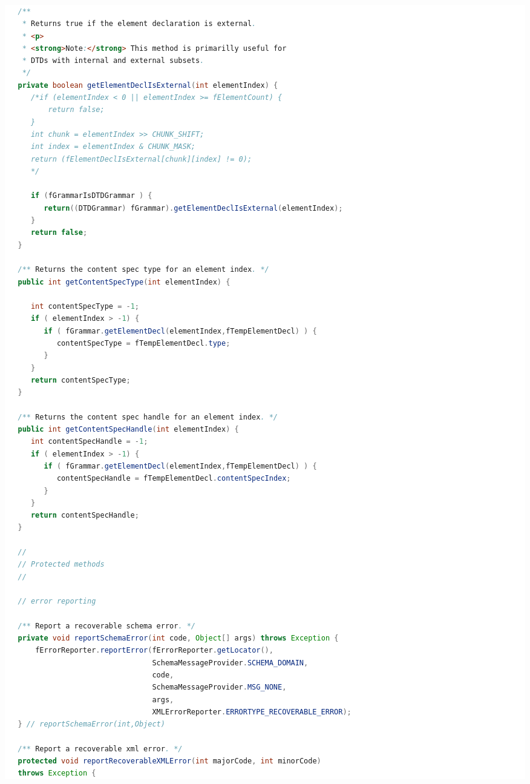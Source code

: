 ```java
   /**
    * Returns true if the element declaration is external.
    * <p>
    * <strong>Note:</strong> This method is primarilly useful for
    * DTDs with internal and external subsets.
    */
   private boolean getElementDeclIsExternal(int elementIndex) {
      /*if (elementIndex < 0 || elementIndex >= fElementCount) {
          return false;
      }
      int chunk = elementIndex >> CHUNK_SHIFT;
      int index = elementIndex & CHUNK_MASK;
      return (fElementDeclIsExternal[chunk][index] != 0);
      */

      if (fGrammarIsDTDGrammar ) {
         return((DTDGrammar) fGrammar).getElementDeclIsExternal(elementIndex);
      }
      return false;
   }

   /** Returns the content spec type for an element index. */
   public int getContentSpecType(int elementIndex) {

      int contentSpecType = -1;
      if ( elementIndex > -1) {
         if ( fGrammar.getElementDecl(elementIndex,fTempElementDecl) ) {
            contentSpecType = fTempElementDecl.type;
         }
      }
      return contentSpecType;
   }

   /** Returns the content spec handle for an element index. */
   public int getContentSpecHandle(int elementIndex) {
      int contentSpecHandle = -1;
      if ( elementIndex > -1) {
         if ( fGrammar.getElementDecl(elementIndex,fTempElementDecl) ) {
            contentSpecHandle = fTempElementDecl.contentSpecIndex;
         }
      }
      return contentSpecHandle;
   }

   //
   // Protected methods
   //

   // error reporting

   /** Report a recoverable schema error. */
   private void reportSchemaError(int code, Object[] args) throws Exception {
       fErrorReporter.reportError(fErrorReporter.getLocator(),
                                  SchemaMessageProvider.SCHEMA_DOMAIN,
                                  code,
                                  SchemaMessageProvider.MSG_NONE,
                                  args,
                                  XMLErrorReporter.ERRORTYPE_RECOVERABLE_ERROR);
   } // reportSchemaError(int,Object)

   /** Report a recoverable xml error. */
   protected void reportRecoverableXMLError(int majorCode, int minorCode)
   throws Exception {
```